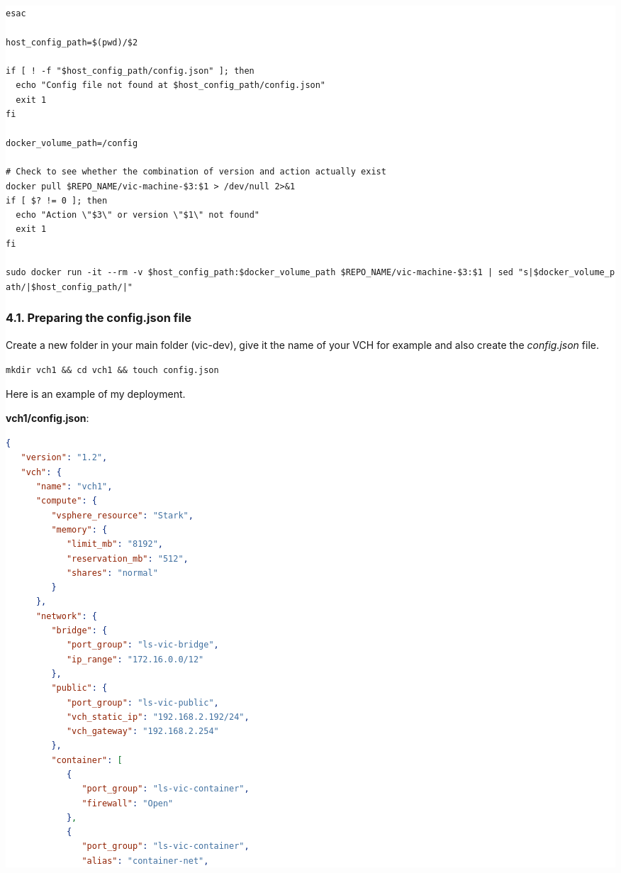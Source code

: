 ```shell
esac

host_config_path=$(pwd)/$2

if [ ! -f "$host_config_path/config.json" ]; then
  echo "Config file not found at $host_config_path/config.json"
  exit 1
fi

docker_volume_path=/config

# Check to see whether the combination of version and action actually exist
docker pull $REPO_NAME/vic-machine-$3:$1 > /dev/null 2>&1
if [ $? != 0 ]; then
  echo "Action \"$3\" or version \"$1\" not found"
  exit 1
fi

sudo docker run -it --rm -v $host_config_path:$docker_volume_path $REPO_NAME/vic-machine-$3:$1 | sed "s|$docker_volume_path/|$host_config_path/|"
```

### 4.1. Preparing the config.json file
Create a new folder in your main folder (vic-dev), give it the name of your VCH for example and also create the *config.json* file.

```shell
mkdir vch1 && cd vch1 && touch config.json
```

Here is an example of my deployment.

**vch1/config.json**:

```json
{
   "version": "1.2",
   "vch": {
      "name": "vch1",
      "compute": {
         "vsphere_resource": "Stark",
         "memory": {
            "limit_mb": "8192",
            "reservation_mb": "512",
            "shares": "normal"
         }
      },
      "network": {
         "bridge": {
            "port_group": "ls-vic-bridge",
            "ip_range": "172.16.0.0/12"
         },
         "public": {
            "port_group": "ls-vic-public",
            "vch_static_ip": "192.168.2.192/24",
            "vch_gateway": "192.168.2.254"
         },
         "container": [
            {
               "port_group": "ls-vic-container",
               "firewall": "Open"
            },
            {
               "port_group": "ls-vic-container",
               "alias": "container-net",
```
